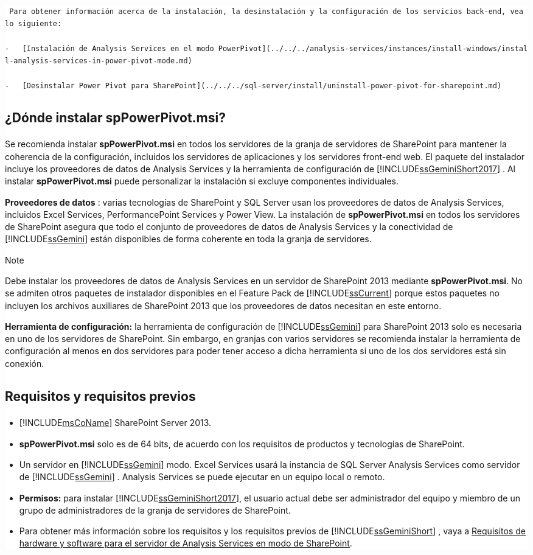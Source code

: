      Para obtener información acerca de la instalación, la desinstalación y la configuración de los servicios back-end, vea lo siguiente:  
  
    -   [Instalación de Analysis Services en el modo PowerPivot](../../../analysis-services/instances/install-windows/install-analysis-services-in-power-pivot-mode.md)  
  
    -   [Desinstalar Power Pivot para SharePoint](../../../sql-server/install/uninstall-power-pivot-for-sharepoint.md)  
  
##  <a name="bkmk_where_to_install"></a> ¿Dónde instalar spPowerPivot.msi?  
 Se recomienda instalar **spPowerPivot.msi** en todos los servidores de la granja de servidores de SharePoint para mantener la coherencia de la configuración, incluidos los servidores de aplicaciones y los servidores front-end web. El paquete del instalador incluye los proveedores de datos de Analysis Services y la herramienta de configuración de [!INCLUDE[ssGeminiShort2017](../../../includes/ssgeminishort2017-md.md)] . Al instalar **spPowerPivot.msi** puede personalizar la instalación si excluye componentes individuales.  
  
 **Proveedores de datos** : varias tecnologías de SharePoint y SQL Server usan los proveedores de datos de Analysis Services, incluidos Excel Services, PerformancePoint Services y Power View. La instalación de **spPowerPivot.msi** en todos los servidores de SharePoint asegura que todo el conjunto de proveedores de datos de Analysis Services y la conectividad de [!INCLUDE[ssGemini](../../../includes/ssgemini-md.md)] están disponibles de forma coherente en toda la granja de servidores.  
  
> [!NOTE]  
>  Debe instalar los proveedores de datos de Analysis Services en un servidor de SharePoint 2013 mediante **spPowerPivot.msi**. No se admiten otros paquetes de instalador disponibles en el Feature Pack de [!INCLUDE[ssCurrent](../../../includes/sscurrent-md.md)] porque estos paquetes no incluyen los archivos auxiliares de SharePoint 2013 que los proveedores de datos necesitan en este entorno.  
  
 **Herramienta de configuración:** la herramienta de configuración de [!INCLUDE[ssGemini](../../../includes/ssgemini-md.md)] para SharePoint 2013 solo es necesaria en uno de los servidores de SharePoint. Sin embargo, en granjas con varios servidores se recomienda instalar la herramienta de configuración al menos en dos servidores para poder tener acceso a dicha herramienta si uno de los dos servidores está sin conexión.  
  
##  <a name="bkmk_prereq"></a> Requisitos y requisitos previos  
  
-   [!INCLUDE[msCoName](../../../includes/msconame-md.md)] SharePoint Server 2013.  
  
-   **spPowerPivot.msi** solo es de 64 bits, de acuerdo con los requisitos de productos y tecnologías de SharePoint.  
  
-   Un servidor en [!INCLUDE[ssGemini](../../../includes/ssgemini-md.md)] modo. Excel Services usará la instancia de SQL Server Analysis Services como servidor de [!INCLUDE[ssGemini](../../../includes/ssgemini-md.md)] . Analysis Services se puede ejecutar en un equipo local o remoto.  
  
-   **Permisos:** para instalar [!INCLUDE[ssGeminiShort2017](../../../includes/ssgeminishort2017-md.md)], el usuario actual debe ser administrador del equipo y miembro de un grupo de administradores de la granja de servidores de SharePoint.  
  
-   Para obtener más información sobre los requisitos y los requisitos previos de [!INCLUDE[ssGeminiShort](../../../includes/ssgeminishort-md.md)] , vaya a [Requisitos de hardware y software para el servidor de Analysis Services en modo de SharePoint](http://msdn.microsoft.com/library/fb86ca0a-518c-4c61-ae78-7680c57fae1f).  
  